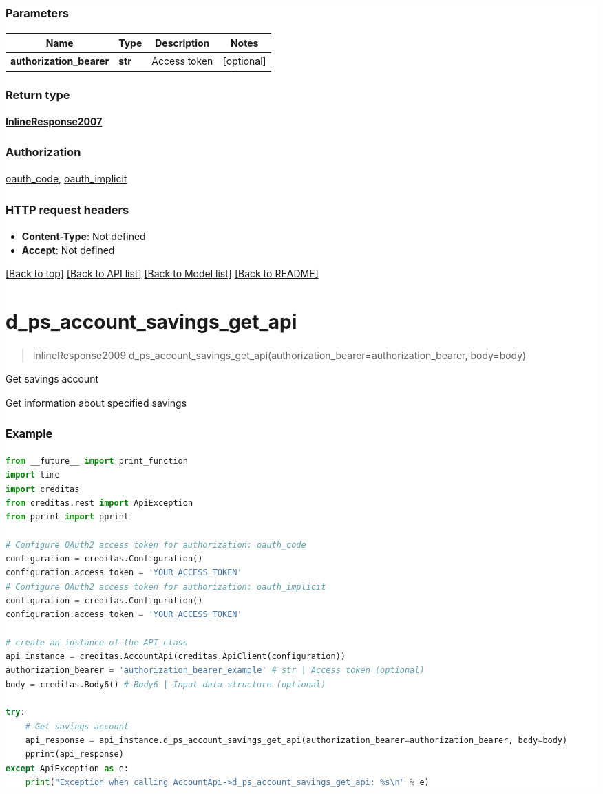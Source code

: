 ### Parameters

Name | Type | Description  | Notes
------------- | ------------- | ------------- | -------------
 **authorization_bearer** | **str**| Access token | [optional] 

### Return type

[**InlineResponse2007**](InlineResponse2007.md)

### Authorization

[oauth_code](../README.md#oauth_code), [oauth_implicit](../README.md#oauth_implicit)

### HTTP request headers

 - **Content-Type**: Not defined
 - **Accept**: Not defined

[[Back to top]](#) [[Back to API list]](../README.md#documentation-for-api-endpoints) [[Back to Model list]](../README.md#documentation-for-models) [[Back to README]](../README.md)

# **d_ps_account_savings_get_api**
> InlineResponse2009 d_ps_account_savings_get_api(authorization_bearer=authorization_bearer, body=body)

Get savings account

Get information about specified savings

### Example
```python
from __future__ import print_function
import time
import creditas
from creditas.rest import ApiException
from pprint import pprint

# Configure OAuth2 access token for authorization: oauth_code
configuration = creditas.Configuration()
configuration.access_token = 'YOUR_ACCESS_TOKEN'
# Configure OAuth2 access token for authorization: oauth_implicit
configuration = creditas.Configuration()
configuration.access_token = 'YOUR_ACCESS_TOKEN'

# create an instance of the API class
api_instance = creditas.AccountApi(creditas.ApiClient(configuration))
authorization_bearer = 'authorization_bearer_example' # str | Access token (optional)
body = creditas.Body6() # Body6 | Input data structure (optional)

try:
    # Get savings account
    api_response = api_instance.d_ps_account_savings_get_api(authorization_bearer=authorization_bearer, body=body)
    pprint(api_response)
except ApiException as e:
    print("Exception when calling AccountApi->d_ps_account_savings_get_api: %s\n" % e)
```

